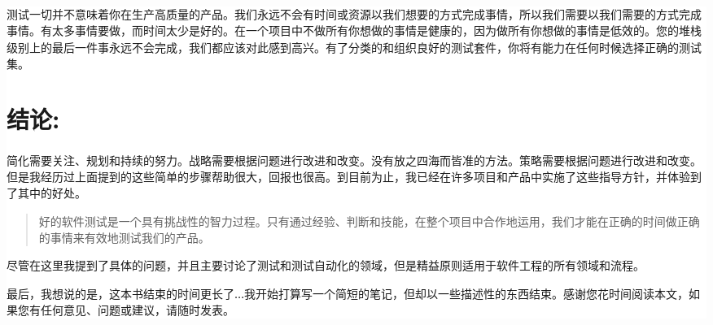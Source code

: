 测试一切并不意味着你在生产高质量的产品。我们永远不会有时间或资源以我们想要的方式完成事情，所以我们需要以我们需要的方式完成事情。有太多事情要做，而时间太少是好的。在一个项目中不做所有你想做的事情是健康的，因为做所有你想做的事情是低效的。您的堆栈级别上的最后一件事永远不会完成，我们都应该对此感到高兴。有了分类的和组织良好的测试套件，你将有能力在任何时候选择正确的测试集。

# 结论:

简化需要关注、规划和持续的努力。战略需要根据问题进行改进和改变。没有放之四海而皆准的方法。策略需要根据问题进行改进和改变。但是我经历过上面提到的这些简单的步骤帮助很大，回报也很高。到目前为止，我已经在许多项目和产品中实施了这些指导方针，并体验到了其中的好处。

> 好的软件测试是一个具有挑战性的智力过程。只有通过经验、判断和技能，在整个项目中合作地运用，我们才能在正确的时间做正确的事情来有效地测试我们的产品。

尽管在这里我提到了具体的问题，并且主要讨论了测试和测试自动化的领域，但是精益原则适用于软件工程的所有领域和流程。

最后，我想说的是，这本书结束的时间更长了…我开始打算写一个简短的笔记，但却以一些描述性的东西结束。感谢您花时间阅读本文，如果您有任何意见、问题或建议，请随时发表。